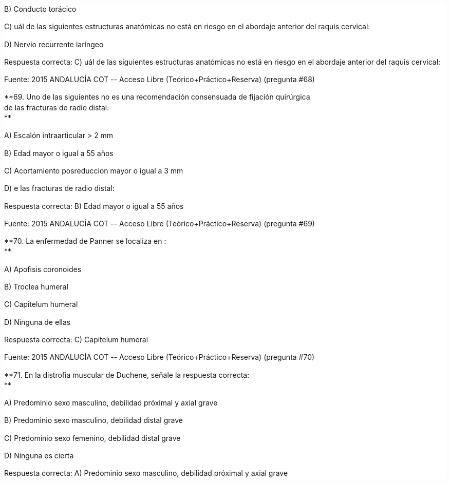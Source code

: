 B\) Conducto torácico

C\) uál de las siguientes estructuras anatómicas no está en riesgo en el
abordaje anterior del raquis cervical:

D\) Nervio recurrente laríngeo

Respuesta correcta: C) uál de las siguientes estructuras anatómicas no
está en riesgo en el abordaje anterior del raquis cervical:

Fuente: 2015 ANDALUCÍA COT -- Acceso Libre (Teórico+Práctico+Reserva)
(pregunta #68)

**69. Uno de las siguientes no es una recomendación consensuada de
fijación quirúrgica\
de las fracturas de radio distal:\
**

A\) Escalón intraarticular \> 2 mm

B\) Edad mayor o igual a 55 años

C\) Acortamiento posreduccion mayor o igual a 3 mm

D\) e las fracturas de radio distal:

Respuesta correcta: B) Edad mayor o igual a 55 años

Fuente: 2015 ANDALUCÍA COT -- Acceso Libre (Teórico+Práctico+Reserva)
(pregunta #69)

**70. La enfermedad de Panner se localiza en :\
**

A\) Apofisis coronoides

B\) Troclea humeral

C\) Capitelum humeral

D\) Ninguna de ellas

Respuesta correcta: C) Capitelum humeral

Fuente: 2015 ANDALUCÍA COT -- Acceso Libre (Teórico+Práctico+Reserva)
(pregunta #70)

**71. En la distrofia muscular de Duchene, señale la respuesta
correcta:\
**

A\) Predominio sexo masculino, debilidad próximal y axial grave

B\) Predominio sexo masculino, debilidad distal grave

C\) Predominio sexo femenino, debilidad distal grave

D\) Ninguna es cierta

Respuesta correcta: A) Predominio sexo masculino, debilidad próximal y
axial grave
